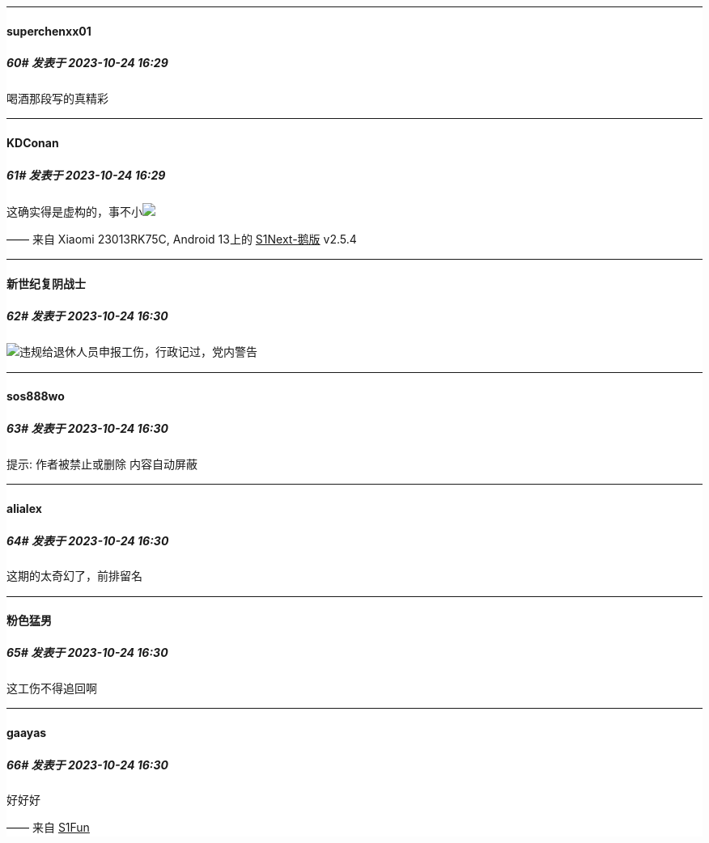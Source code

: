 *****

####  superchenxx01  
##### 60#       发表于 2023-10-24 16:29

喝酒那段写的真精彩

*****

####  KDConan  
##### 61#       发表于 2023-10-24 16:29

这确实得是虚构的，事不小<img src="https://static.saraba1st.com/image/smiley/face2017/102.png" referrerpolicy="no-referrer">

—— 来自 Xiaomi 23013RK75C, Android 13上的 [S1Next-鹅版](https://github.com/ykrank/S1-Next/releases) v2.5.4

*****

####  新世纪复阴战士  
##### 62#       发表于 2023-10-24 16:30

<img src="https://static.saraba1st.com/image/smiley/face2017/067.png" referrerpolicy="no-referrer">违规给退休人员申报工伤，行政记过，党内警告

*****

####  sos888wo  
##### 63#       发表于 2023-10-24 16:30

提示: 作者被禁止或删除 内容自动屏蔽

*****

####  alialex  
##### 64#       发表于 2023-10-24 16:30

这期的太奇幻了，前排留名

*****

####  粉色猛男  
##### 65#       发表于 2023-10-24 16:30

这工伤不得追回啊

*****

####  gaayas  
##### 66#       发表于 2023-10-24 16:30

好好好

—— 来自 [S1Fun](https://s1fun.koalcat.com)
